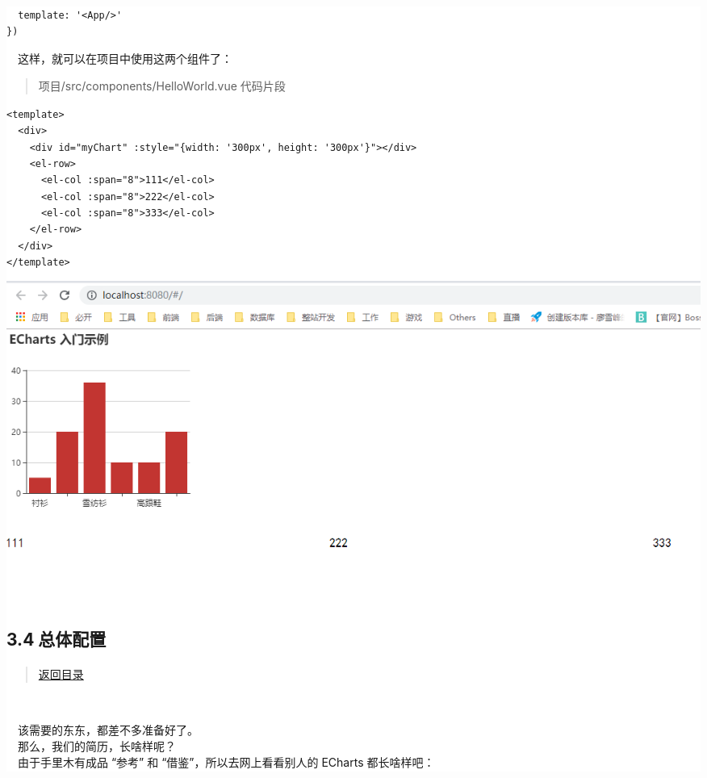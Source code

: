 ```
  template: '<App/>'
})
```

&emsp;这样，就可以在项目中使用这两个组件了：

> 项目/src/components/HelloWorld.vue 代码片段

```
<template>
  <div>
    <div id="myChart" :style="{width: '300px', height: '300px'}"></div>
    <el-row>
      <el-col :span="8">111</el-col>
      <el-col :span="8">222</el-col>
      <el-col :span="8">333</el-col>
    </el-row>
  </div>
</template>
```

![图](../../public-repertory/img/js-ECharts-CurriculumVitae-4.png)

<br>

## <a name="chapter-three-four" id="chapter-three-four">3.4 总体配置</a>

> [返回目录](#catalog-chapter-three-four)

<br>

&emsp;该需要的东东，都差不多准备好了。  
&emsp;那么，我们的简历，长啥样呢？  
&emsp;由于手里木有成品 “参考” 和 “借鉴”，所以去网上看看别人的 ECharts 都长啥样吧：
